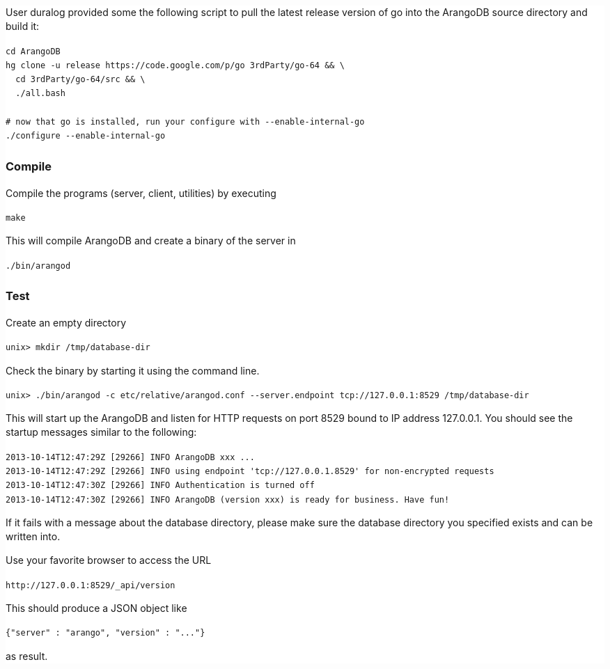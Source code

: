User duralog provided some the following script to pull the latest release
version of go into the ArangoDB source directory and build it:

    cd ArangoDB
    hg clone -u release https://code.google.com/p/go 3rdParty/go-64 && \
      cd 3rdParty/go-64/src && \
      ./all.bash

    # now that go is installed, run your configure with --enable-internal-go
    ./configure --enable-internal-go


### Compile

Compile the programs (server, client, utilities) by executing

    make

This will compile ArangoDB and create a binary of the server in

    ./bin/arangod

### Test

Create an empty directory

    unix> mkdir /tmp/database-dir

Check the binary by starting it using the command line.

    unix> ./bin/arangod -c etc/relative/arangod.conf --server.endpoint tcp://127.0.0.1:8529 /tmp/database-dir

This will start up the ArangoDB and listen for HTTP requests on port 8529 bound
to IP address 127.0.0.1. You should see the startup messages similar to the
following:

```
2013-10-14T12:47:29Z [29266] INFO ArangoDB xxx ... 
2013-10-14T12:47:29Z [29266] INFO using endpoint 'tcp://127.0.0.1.8529' for non-encrypted requests
2013-10-14T12:47:30Z [29266] INFO Authentication is turned off
2013-10-14T12:47:30Z [29266] INFO ArangoDB (version xxx) is ready for business. Have fun!
```

If it fails with a message about the database directory, please make sure the
database directory you specified exists and can be written into.

Use your favorite browser to access the URL

    http://127.0.0.1:8529/_api/version

This should produce a JSON object like

    {"server" : "arango", "version" : "..."}

as result.

